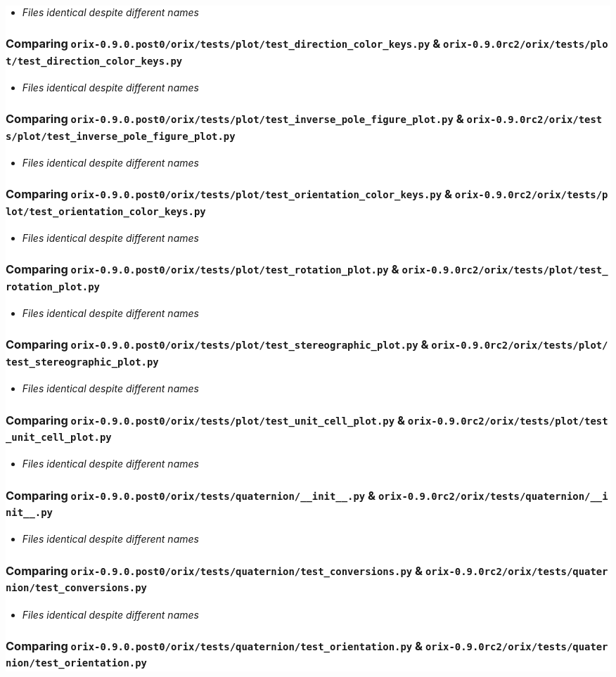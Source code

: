 * *Files identical despite different names*

### Comparing `orix-0.9.0.post0/orix/tests/plot/test_direction_color_keys.py` & `orix-0.9.0rc2/orix/tests/plot/test_direction_color_keys.py`

 * *Files identical despite different names*

### Comparing `orix-0.9.0.post0/orix/tests/plot/test_inverse_pole_figure_plot.py` & `orix-0.9.0rc2/orix/tests/plot/test_inverse_pole_figure_plot.py`

 * *Files identical despite different names*

### Comparing `orix-0.9.0.post0/orix/tests/plot/test_orientation_color_keys.py` & `orix-0.9.0rc2/orix/tests/plot/test_orientation_color_keys.py`

 * *Files identical despite different names*

### Comparing `orix-0.9.0.post0/orix/tests/plot/test_rotation_plot.py` & `orix-0.9.0rc2/orix/tests/plot/test_rotation_plot.py`

 * *Files identical despite different names*

### Comparing `orix-0.9.0.post0/orix/tests/plot/test_stereographic_plot.py` & `orix-0.9.0rc2/orix/tests/plot/test_stereographic_plot.py`

 * *Files identical despite different names*

### Comparing `orix-0.9.0.post0/orix/tests/plot/test_unit_cell_plot.py` & `orix-0.9.0rc2/orix/tests/plot/test_unit_cell_plot.py`

 * *Files identical despite different names*

### Comparing `orix-0.9.0.post0/orix/tests/quaternion/__init__.py` & `orix-0.9.0rc2/orix/tests/quaternion/__init__.py`

 * *Files identical despite different names*

### Comparing `orix-0.9.0.post0/orix/tests/quaternion/test_conversions.py` & `orix-0.9.0rc2/orix/tests/quaternion/test_conversions.py`

 * *Files identical despite different names*

### Comparing `orix-0.9.0.post0/orix/tests/quaternion/test_orientation.py` & `orix-0.9.0rc2/orix/tests/quaternion/test_orientation.py`
